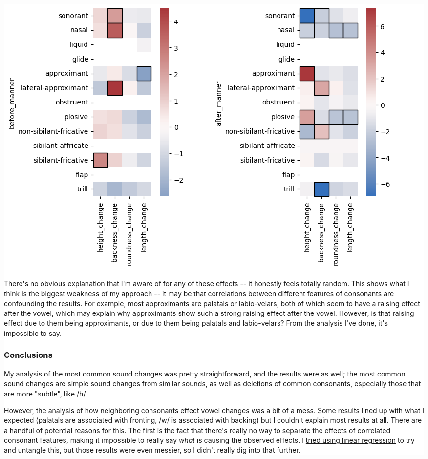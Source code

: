 ![](./images/manner_change.png)

There's no obvious explanation that I'm aware of for any of these effects -- it honestly feels totally random. This shows what I think is the biggest weakness of my approach -- it may be that correlations between different features of consonants are confounding the results. For example, most approximants are palatals or labio-velars, both of which seem to have a raising effect after the vowel, which may explain why approximants show such a strong raising effect after the vowel. However, is that raising effect due to them being approximants, or due to them being palatals and labio-velars? From the analysis I've done, it's impossible to say.

### Conclusions

My analysis of the most common sound changes was pretty straightforward, and the results were as well; the most common sound changes are simple sound changes from similar sounds, as well as deletions of common consonants, especially those that are more "subtle", like /h/.

However, the analysis of how neighboring consonants effect vowel changes was a bit of a mess. Some results lined up with what I expected (palatals are associated with fronting, /w/ is associated with backing) but I couldn't explain most results at all. There are a handful of potential reasons for this. The first is the fact that there's really no way to separate the effects of correlated consonant features, making it impossible to really say *what* is causing the observed effects. I [tried using linear regression](https://nbviewer.org/github/Data-Science-for-Linguists-2023/index-diachronica-analysis/blob/main/analysis.ipynb#a-short-foray-into-linear-regression-some-results) to try and untangle this, but those results were even messier, so I didn't really dig into that further.
